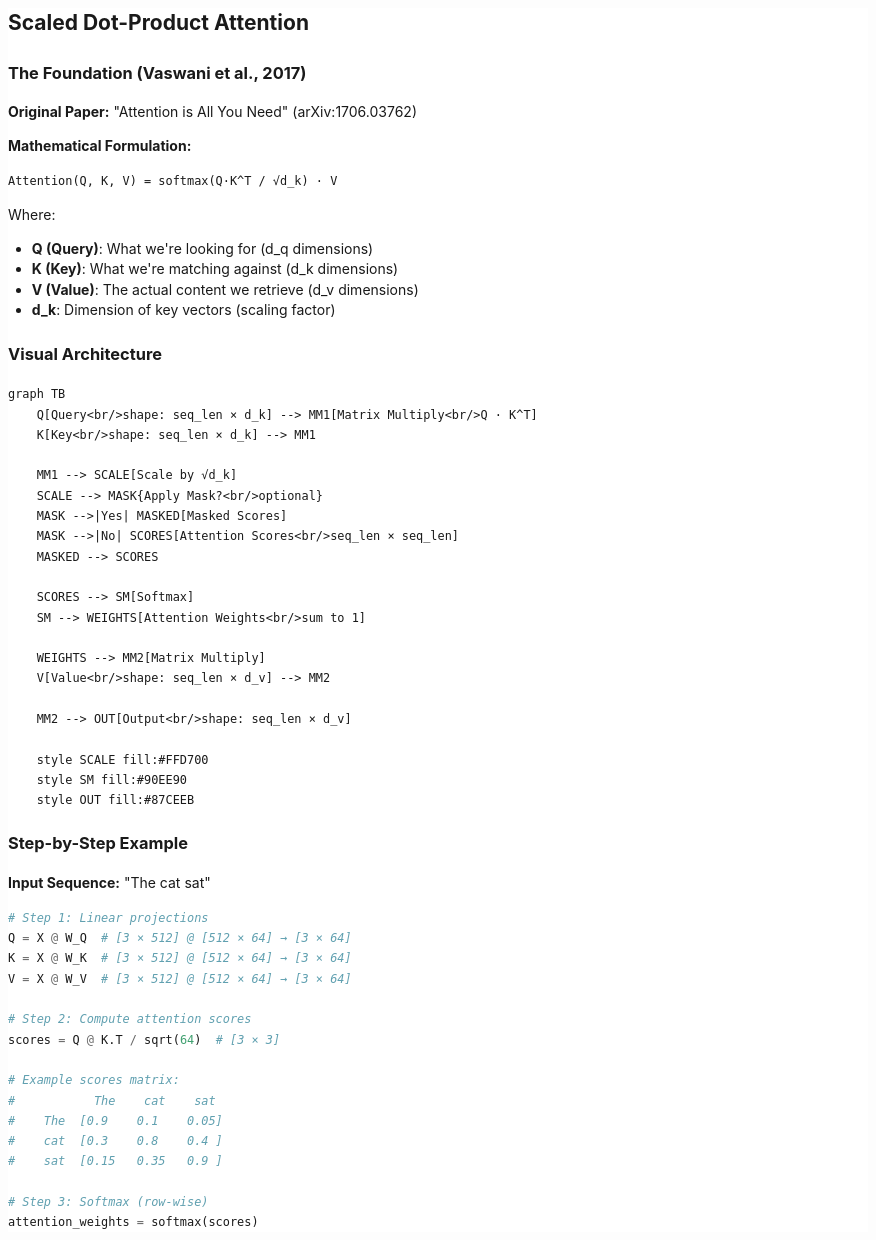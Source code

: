 
## Scaled Dot-Product Attention

### The Foundation (Vaswani et al., 2017)

**Original Paper:** "Attention is All You Need" (arXiv:1706.03762)

**Mathematical Formulation:**

```
Attention(Q, K, V) = softmax(Q·K^T / √d_k) · V
```

Where:
- **Q (Query)**: What we're looking for (d_q dimensions)
- **K (Key)**: What we're matching against (d_k dimensions)
- **V (Value)**: The actual content we retrieve (d_v dimensions)
- **d_k**: Dimension of key vectors (scaling factor)

### Visual Architecture

```mermaid
graph TB
    Q[Query<br/>shape: seq_len × d_k] --> MM1[Matrix Multiply<br/>Q · K^T]
    K[Key<br/>shape: seq_len × d_k] --> MM1

    MM1 --> SCALE[Scale by √d_k]
    SCALE --> MASK{Apply Mask?<br/>optional}
    MASK -->|Yes| MASKED[Masked Scores]
    MASK -->|No| SCORES[Attention Scores<br/>seq_len × seq_len]
    MASKED --> SCORES

    SCORES --> SM[Softmax]
    SM --> WEIGHTS[Attention Weights<br/>sum to 1]

    WEIGHTS --> MM2[Matrix Multiply]
    V[Value<br/>shape: seq_len × d_v] --> MM2

    MM2 --> OUT[Output<br/>shape: seq_len × d_v]

    style SCALE fill:#FFD700
    style SM fill:#90EE90
    style OUT fill:#87CEEB
```

### Step-by-Step Example

**Input Sequence:** "The cat sat"

```python
# Step 1: Linear projections
Q = X @ W_Q  # [3 × 512] @ [512 × 64] → [3 × 64]
K = X @ W_K  # [3 × 512] @ [512 × 64] → [3 × 64]
V = X @ W_V  # [3 × 512] @ [512 × 64] → [3 × 64]

# Step 2: Compute attention scores
scores = Q @ K.T / sqrt(64)  # [3 × 3]

# Example scores matrix:
#           The    cat    sat
#    The  [0.9    0.1    0.05]
#    cat  [0.3    0.8    0.4 ]
#    sat  [0.15   0.35   0.9 ]

# Step 3: Softmax (row-wise)
attention_weights = softmax(scores)
```